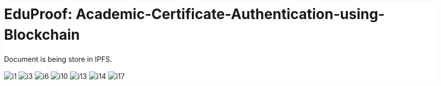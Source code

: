 # <strong>EduProof</strong>: Academic-Certificate-Authentication-using-Blockchain
Document is being store in IPFS.




<img width="1439" alt="i1" src="https://github.com/abhishek2021005/Academic-Certificate-Authentication-using-Blockchain/assets/81138182/539bfba6-7864-40ae-8fb3-6bac769c1423">
<img width="1393" alt="i3" src="https://github.com/abhishek2021005/Academic-Certificate-Authentication-using-Blockchain/assets/81138182/0e8b5f15-968d-4479-a48f-8972e2f8b621">
<img width="1340" alt="i6" src="https://github.com/abhishek2021005/Academic-Certificate-Authentication-using-Blockchain/assets/81138182/ca129f21-f361-4fb3-9983-9f79db9ec832">
<img width="442" alt="i10" src="https://github.com/abhishek2021005/Academic-Certificate-Authentication-using-Blockchain/assets/81138182/9024e198-caab-42c7-8822-6a62e193c7cd">
<img width="1133" alt="i13" src="https://github.com/abhishek2021005/Academic-Certificate-Authentication-using-Blockchain/assets/81138182/23f9ccf1-2405-4635-96ca-a143383c1c28">
<img width="1047" alt="i14" src="https://github.com/abhishek2021005/Academic-Certificate-Authentication-using-Blockchain/assets/81138182/72cd38b1-75ae-4ebe-bce4-b081d004eee4">
<img width="1357" alt="i17" src="https://github.com/abhishek2021005/Academic-Certificate-Authentication-using-Blockchain/assets/81138182/26931c9b-7633-4bdc-a08e-063309ff5911">
